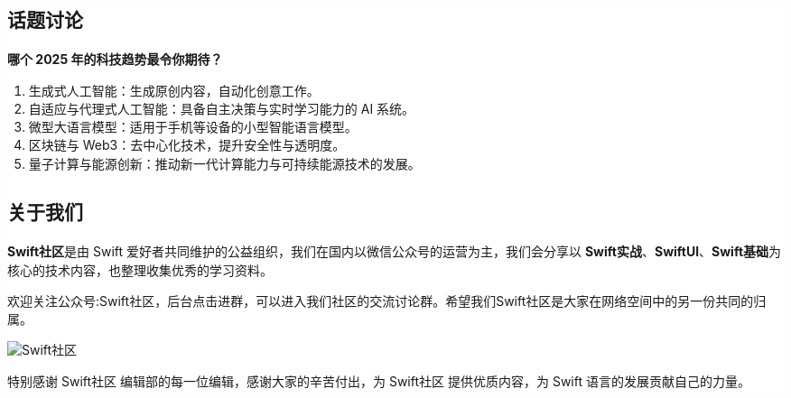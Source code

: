 ## 话题讨论

**哪个 2025 年的科技趋势最令你期待？**

1. 生成式人工智能：生成原创内容，自动化创意工作。
2. 自适应与代理式人工智能：具备自主决策与实时学习能力的 AI 系统。
3. 微型大语言模型：适用于手机等设备的小型智能语言模型。
4. 区块链与 Web3：去中心化技术，提升安全性与透明度。
5. 量子计算与能源创新：推动新一代计算能力与可持续能源技术的发展。

## 关于我们

**Swift社区**是由 Swift 爱好者共同维护的公益组织，我们在国内以微信公众号的运营为主，我们会分享以 **Swift实战**、**SwiftUl**、**Swift基础**为核心的技术内容，也整理收集优秀的学习资料。

欢迎关注公众号:Swift社区，后台点击进群，可以进入我们社区的交流讨论群。希望我们Swift社区是大家在网络空间中的另一份共同的归属。

<img width="500" alt="Swift社区" src="https://user-images.githubusercontent.com/24238160/132703149-34121c6c-fd18-491c-a697-58a0fabf3060.png">

特别感谢 Swift社区 编辑部的每一位编辑，感谢大家的辛苦付出，为 Swift社区 提供优质内容，为 Swift 语言的发展贡献自己的力量。
